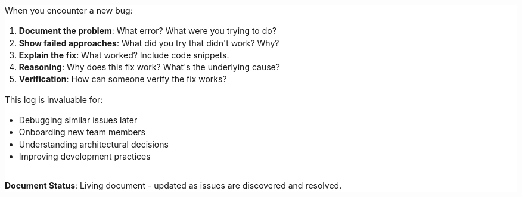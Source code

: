 When you encounter a new bug:

1. **Document the problem**: What error? What were you trying to do?
2. **Show failed approaches**: What did you try that didn't work? Why?
3. **Explain the fix**: What worked? Include code snippets.
4. **Reasoning**: Why does this fix work? What's the underlying cause?
5. **Verification**: How can someone verify the fix works?

This log is invaluable for:
- Debugging similar issues later
- Onboarding new team members
- Understanding architectural decisions
- Improving development practices

---

**Document Status**: Living document - updated as issues are discovered and resolved.
